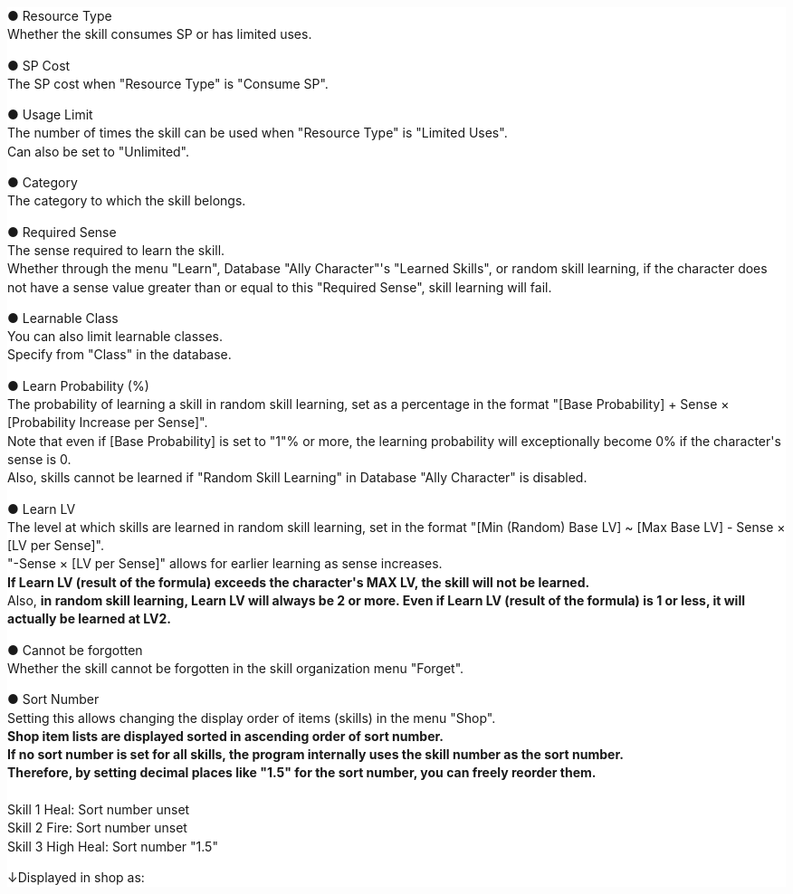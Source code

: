 ● Resource Type  
Whether the skill consumes SP or has limited uses.  

● SP Cost  
The SP cost when "Resource Type" is "Consume SP".  

● Usage Limit  
The number of times the skill can be used when "Resource Type" is "Limited Uses".  
Can also be set to "Unlimited".  

● Category  
The category to which the skill belongs.  

● Required Sense  
The sense required to learn the skill.  
Whether through the menu "Learn", Database "Ally Character"'s "Learned Skills", or random skill learning, if the character does not have a sense value greater than or equal to this "Required Sense", skill learning will fail.  

● Learnable Class  
You can also limit learnable classes.  
Specify from "Class" in the database.  

● Learn Probability (%)  
The probability of learning a skill in random skill learning, set as a percentage in the format "[Base Probability] + Sense × [Probability Increase per Sense]".  
Note that even if [Base Probability] is set to "1"% or more, the learning probability will exceptionally become 0% if the character's sense is 0.  
Also, skills cannot be learned if "Random Skill Learning" in Database "Ally Character" is disabled.  

● Learn LV  
The level at which skills are learned in random skill learning, set in the format "[Min (Random) Base LV] ~ [Max Base LV] - Sense × [LV per Sense]".  
"-Sense × [LV per Sense]" allows for earlier learning as sense increases.  
**If Learn LV (result of the formula) exceeds the character's MAX LV, the skill will not be learned.**  
Also, **in random skill learning, Learn LV will always be 2 or more. Even if Learn LV (result of the formula) is 1 or less, it will actually be learned at LV2.**  

● Cannot be forgotten  
Whether the skill cannot be forgotten in the skill organization menu "Forget".  

● Sort Number  
Setting this allows changing the display order of items (skills) in the menu "Shop".  
**Shop item lists are displayed sorted in ascending order of sort number.**  
**If no sort number is set for all skills, the program internally uses the skill number as the sort number.**  
**Therefore, by setting decimal places like "1.5" for the sort number, you can freely reorder them.**  
<Example>  
Skill 1 Heal: Sort number unset  
Skill 2 Fire: Sort number unset  
Skill 3 High Heal: Sort number "1.5"  
  
↓Displayed in shop as:  
  